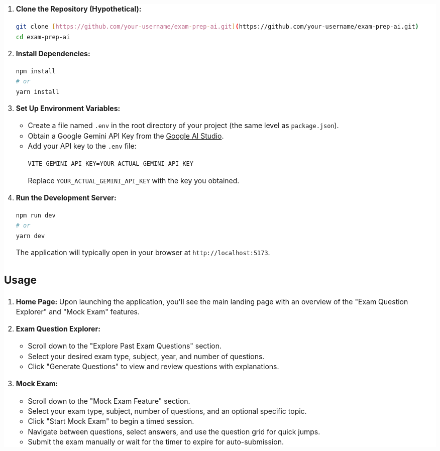 1.  **Clone the Repository (Hypothetical):**
    ```bash
    git clone [https://github.com/your-username/exam-prep-ai.git](https://github.com/your-username/exam-prep-ai.git)
    cd exam-prep-ai
    ```

2.  **Install Dependencies:**
    ```bash
    npm install
    # or
    yarn install
    ```

3.  **Set Up Environment Variables:**
    * Create a file named `.env` in the root directory of your project (the same level as `package.json`).
    * Obtain a Google Gemini API Key from the [Google AI Studio](https://ai.google.dev/gemini-api/docs/get-started/web).
    * Add your API key to the `.env` file:
        ```
        VITE_GEMINI_API_KEY=YOUR_ACTUAL_GEMINI_API_KEY
        ```
        Replace `YOUR_ACTUAL_GEMINI_API_KEY` with the key you obtained.

4.  **Run the Development Server:**
    ```bash
    npm run dev
    # or
    yarn dev
    ```
    The application will typically open in your browser at `http://localhost:5173`.

## Usage

1.  **Home Page:** Upon launching the application, you'll see the main landing page with an overview of the "Exam Question Explorer" and "Mock Exam" features.

2.  **Exam Question Explorer:**
    * Scroll down to the "Explore Past Exam Questions" section.
    * Select your desired exam type, subject, year, and number of questions.
    * Click "Generate Questions" to view and review questions with explanations.

3.  **Mock Exam:**
    * Scroll down to the "Mock Exam Feature" section.
    * Select your exam type, subject, number of questions, and an optional specific topic.
    * Click "Start Mock Exam" to begin a timed session.
    * Navigate between questions, select answers, and use the question grid for quick jumps.
    * Submit the exam manually or wait for the timer to expire for auto-submission.
